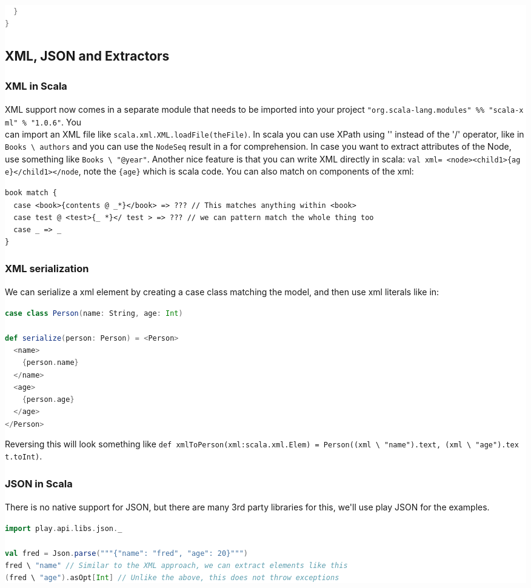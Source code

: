 ```scala
  }
}
```

## XML, JSON and Extractors

### XML in Scala

XML support now comes in a separate module that needs to be imported into your project `"org.scala-lang.modules" %% "scala-xml" % "1.0.6"`. You  
can import an XML file like `scala.xml.XML.loadFile(theFile)`. In scala you can use XPath using '\' instead of the  '/' operator, like in
`Books \ authors` and you can use the `NodeSeq` result in a for comprehension. In case you want to extract attributes of the Node, use something like
`Books \ "@year"`. Another nice feature is that you can write XML directly in scala: `val xml= <node><child1>{age}</child1></node`, note the `{age}`
which is scala code. You can also match on components of the xml:

```text
book match {
  case <book>{contents @ _*}</book> => ??? // This matches anything within <book>
  case test @ <test>{_ *}</ test > => ??? // we can pattern match the whole thing too
  case _ => _
}
```

### XML serialization

We can serialize a xml element by creating a case class matching the model, and then use xml literals like in:

```scala
case class Person(name: String, age: Int)

def serialize(person: Person) = <Person>
  <name>
    {person.name}
  </name>
  <age>
    {person.age}
  </age>
</Person>
```

Reversing this will look something like `def xmlToPerson(xml:scala.xml.Elem) = Person((xml \ "name").text, (xml \ "age").text.toInt)`.

### JSON in Scala

There is no native support for JSON, but there are many 3rd party libraries for this, we'll use play JSON for the examples.

```scala
import play.api.libs.json._

val fred = Json.parse("""{"name": "fred", "age": 20}""")
fred \ "name" // Similar to the XML approach, we can extract elements like this
(fred \ "age").asOpt[Int] // Unlike the above, this does not throw exceptions
```
